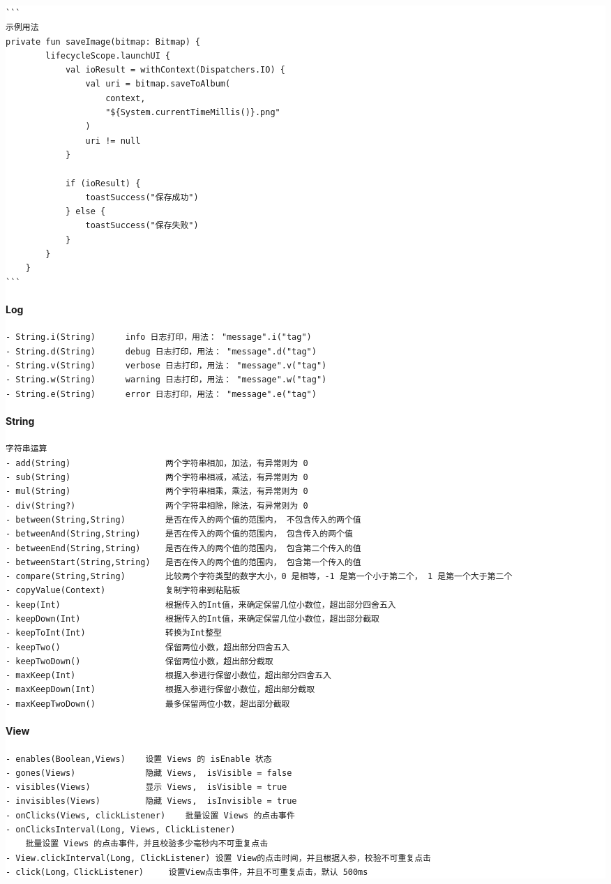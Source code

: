     ```
    示例用法
    private fun saveImage(bitmap: Bitmap) {
            lifecycleScope.launchUI {
                val ioResult = withContext(Dispatchers.IO) {
                    val uri = bitmap.saveToAlbum(
                        context,
                        "${System.currentTimeMillis()}.png"
                    )
                    uri != null
                }

                if (ioResult) {
                    toastSuccess("保存成功")
                } else {
                    toastSuccess("保存失败")
                }
            }
        }
    ```

#### Log
    - String.i(String)      info 日志打印，用法： "message".i("tag")
    - String.d(String)      debug 日志打印，用法： "message".d("tag")
    - String.v(String)      verbose 日志打印，用法： "message".v("tag")
    - String.w(String)      warning 日志打印，用法： "message".w("tag")
    - String.e(String)      error 日志打印，用法： "message".e("tag")

#### String
    字符串运算
    - add(String)                   两个字符串相加，加法，有异常则为 0
    - sub(String)                   两个字符串相减，减法，有异常则为 0
    - mul(String)                   两个字符串相乘，乘法，有异常则为 0
    - div(String?)                  两个字符串相除，除法，有异常则为 0
    - between(String,String)        是否在传入的两个值的范围内， 不包含传入的两个值
    - betweenAnd(String,String)     是否在传入的两个值的范围内， 包含传入的两个值
    - betweenEnd(String,String)     是否在传入的两个值的范围内， 包含第二个传入的值
    - betweenStart(String,String)   是否在传入的两个值的范围内， 包含第一个传入的值
    - compare(String,String)        比较两个字符类型的数字大小，0 是相等，-1 是第一个小于第二个， 1 是第一个大于第二个
    - copyValue(Context)            复制字符串到粘贴板
    - keep(Int)                     根据传入的Int值，来确定保留几位小数位，超出部分四舍五入
    - keepDown(Int)                 根据传入的Int值，来确定保留几位小数位，超出部分截取
    - keepToInt(Int)                转换为Int整型
    - keepTwo()                     保留两位小数，超出部分四舍五入
    - keepTwoDown()                 保留两位小数，超出部分截取
    - maxKeep(Int)                  根据入参进行保留小数位，超出部分四舍五入
    - maxKeepDown(Int)              根据入参进行保留小数位，超出部分截取
    - maxKeepTwoDown()              最多保留两位小数，超出部分截取


#### View
    - enables(Boolean,Views)    设置 Views 的 isEnable 状态
    - gones(Views)              隐藏 Views,  isVisible = false
    - visibles(Views)           显示 Views,  isVisible = true
    - invisibles(Views)         隐藏 Views,  isInvisible = true
    - onClicks(Views, clickListener)    批量设置 Views 的点击事件
    - onClicksInterval(Long, Views, ClickListener)
        批量设置 Views 的点击事件，并且校验多少毫秒内不可重复点击
    - View.clickInterval(Long, ClickListener) 设置 View的点击时间，并且根据入参，校验不可重复点击
    - click(Long，ClickListener)     设置View点击事件，并且不可重复点击，默认 500ms
